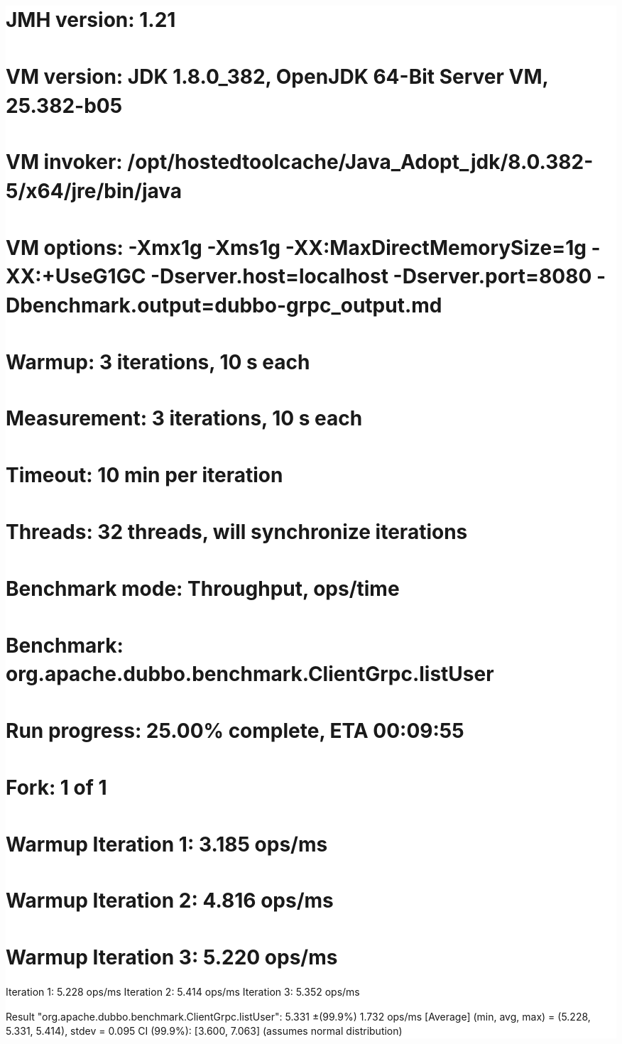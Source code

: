 
# JMH version: 1.21
# VM version: JDK 1.8.0_382, OpenJDK 64-Bit Server VM, 25.382-b05
# VM invoker: /opt/hostedtoolcache/Java_Adopt_jdk/8.0.382-5/x64/jre/bin/java
# VM options: -Xmx1g -Xms1g -XX:MaxDirectMemorySize=1g -XX:+UseG1GC -Dserver.host=localhost -Dserver.port=8080 -Dbenchmark.output=dubbo-grpc_output.md
# Warmup: 3 iterations, 10 s each
# Measurement: 3 iterations, 10 s each
# Timeout: 10 min per iteration
# Threads: 32 threads, will synchronize iterations
# Benchmark mode: Throughput, ops/time
# Benchmark: org.apache.dubbo.benchmark.ClientGrpc.listUser

# Run progress: 25.00% complete, ETA 00:09:55
# Fork: 1 of 1
# Warmup Iteration   1: 3.185 ops/ms
# Warmup Iteration   2: 4.816 ops/ms
# Warmup Iteration   3: 5.220 ops/ms
Iteration   1: 5.228 ops/ms
Iteration   2: 5.414 ops/ms
Iteration   3: 5.352 ops/ms


Result "org.apache.dubbo.benchmark.ClientGrpc.listUser":
  5.331 ±(99.9%) 1.732 ops/ms [Average]
  (min, avg, max) = (5.228, 5.331, 5.414), stdev = 0.095
  CI (99.9%): [3.600, 7.063] (assumes normal distribution)
